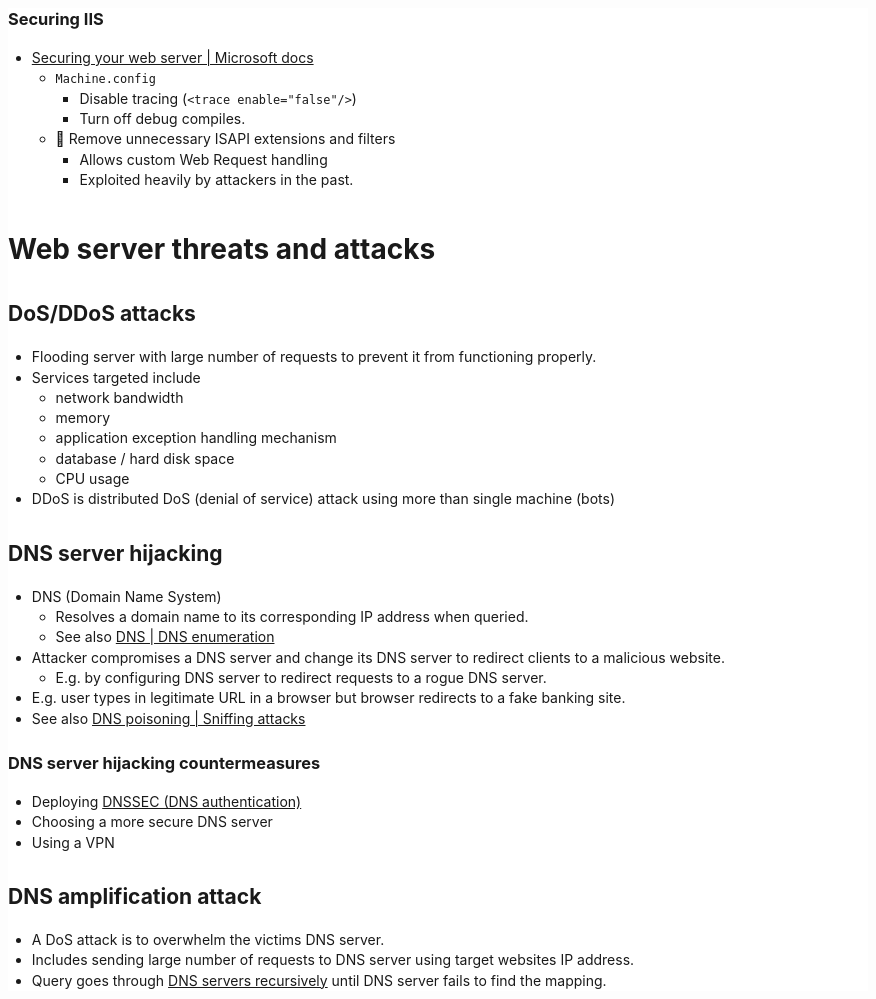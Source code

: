 ### Securing IIS

- [Securing your web server | Microsoft docs](https://docs.microsoft.com/en-us/previous-versions/msp-n-p/ff648653(v=pandp.10))
  - `Machine.config`
    - Disable tracing (`<trace enable="false"/>`)
    - Turn off debug compiles.
  - 📝 Remove unnecessary ISAPI extensions and filters
    - Allows custom Web Request handling
    - Exploited heavily by attackers in the past.
# Web server threats and attacks

## DoS/DDoS attacks

- Flooding server with large number of requests to prevent it from functioning properly.
- Services targeted include
  - network bandwidth
  - memory
  - application exception handling mechanism
  - database / hard disk space
  - CPU usage
- DDoS is distributed DoS (denial of service) attack using more than single machine (bots)

## DNS server hijacking

- DNS (Domain Name System)
  - Resolves a domain name to its corresponding IP address when queried.
  - See also [DNS | DNS enumeration](./../04-enumeration/dns-enumeration.md#dns)
- Attacker compromises a DNS server and change its DNS server to redirect clients to a malicious website.
  - E.g. by configuring DNS server to redirect requests to a rogue DNS server.
- E.g. user types in legitimate URL in a browser but browser redirects to a fake banking site.
- See also [DNS poisoning | Sniffing attacks](./../08-sniffing/sniffing-attacks-overview.md#dns-poisoning)

### DNS server hijacking countermeasures

- Deploying [DNSSEC (DNS authentication)](../08-sniffing/sniffing-attacks-overview.md#dnssec-domain-name-system-security-extension)
- Choosing a more secure DNS server
- Using a VPN

## DNS amplification attack

- A DoS attack is to overwhelm the victims DNS server.
- Includes sending large number of requests to DNS server using target websites IP address.
- Query goes through [DNS servers recursively](#recursive-dns-lookup) until DNS server fails to find the mapping.
